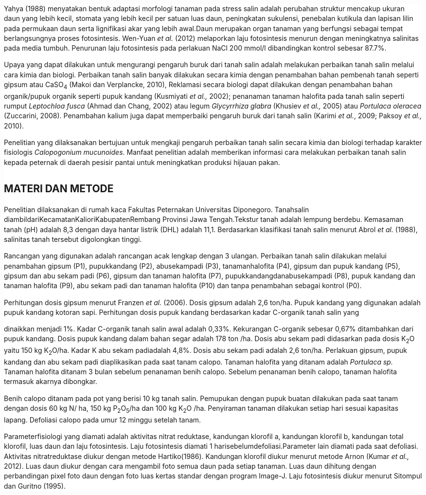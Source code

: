 <p><span class="font11">Yahya (1988) menyatakan bentuk adaptasi morfologi tanaman pada stress salin adalah perubahan struktur mencakup ukuran daun yang lebih kecil, stomata yang lebih kecil per satuan luas daun, peningkatan sukulensi, penebalan kutikula dan lapisan lilin pada permukaan daun serta lignifikasi akar yang lebih awal.Daun merupakan organ tanaman yang berfungsi sebagai tempat berlangsungnya proses fotosintesis. Wen-Yuan </span><span class="font11" style="font-style:italic;">et al.</span><span class="font11"> (2012) melaporkan laju fotosintesis menurun dengan meningkatnya salinitas pada media tumbuh. Penurunan laju fotosintesis pada perlakuan NaCl 200 mmol/l dibandingkan kontrol sebesar 87.7%.</span></p>
<p><span class="font11">Upaya yang dapat dilakukan untuk mengurangi pengaruh buruk dari tanah salin adalah melakukan perbaikan tanah salin melalui cara kimia dan biologi. Perbaikan tanah salin banyak dilakukan secara kimia dengan penambahan bahan pembenah tanah seperti gipsum atau CaSO<sub>4</sub> (Makoi dan Verplancke, 2010), Reklamasi secara biologi dapat dilakukan dengan penambahan bahan organik/pupuk organik seperti pupuk kandang (Kusmiyati </span><span class="font11" style="font-style:italic;">et al.,</span><span class="font11"> 2002); penanaman tanaman halofita pada tanah salin seperti rumput </span><span class="font11" style="font-style:italic;">Leptochloa fusca</span><span class="font11"> (Ahmad dan Chang, 2002) atau legum </span><span class="font11" style="font-style:italic;">Glycyrrhiza glabra</span><span class="font11"> (Khusiev </span><span class="font11" style="font-style:italic;">et al.,</span><span class="font11"> 2005) atau </span><span class="font11" style="font-style:italic;">Portulaca oleracea</span><span class="font11"> (Zuccarini, 2008). Penambahan kalium juga dapat memperbaiki pengaruh buruk dari tanah salin (Karimi </span><span class="font11" style="font-style:italic;">et al.</span><span class="font11">, 2009; Paksoy </span><span class="font11" style="font-style:italic;">et al.,</span><span class="font11"> 2010).</span></p>
<p><span class="font11">Penelitian yang dilaksanakan bertujuan untuk mengkaji pengaruh perbaikan tanah salin secara kimia dan biologi terhadap karakter fisiologis </span><span class="font11" style="font-style:italic;">Calopogonium mucunoides</span><span class="font11">. Manfaat penelitian adalah memberikan informasi cara melakukan perbaikan tanah salin kepada peternak di daerah pesisir pantai untuk meningkatkan produksi hijauan pakan.</span></p>
<h2><a name="bookmark8"></a><span class="font11" style="font-weight:bold;"><a name="bookmark9"></a>MATERI DAN METODE</span></h2>
<p><span class="font11">Penelitian dilaksanakan di rumah kaca Fakultas Peternakan Universitas Diponegoro. Tanahsalin diambildariKecamatanKalioriKabupatenRembang Provinsi Jawa Tengah.Tekstur tanah adalah lempung berdebu. Kemasaman tanah (pH) adalah 8,3 dengan daya hantar listrik (DHL) adalah 11,1. Berdasarkan klasifikasi tanah salin menurut Abrol </span><span class="font11" style="font-style:italic;">et al.</span><span class="font11"> (1988), salinitas tanah tersebut digolongkan tinggi.</span></p>
<p><span class="font11">Rancangan yang digunakan adalah rancangan acak lengkap dengan 3 ulangan. Perbaikan tanah salin dilakukan melalui penambahan gipsum (P1), pupukkandang (P2), abusekampadi (P3), tanamanhalofita (P4), gipsum dan pupuk kandang (P5), gipsum dan abu sekam padi (P6), gipsum dan tanaman halofita (P7), pupukkandangdanabusekampadi (P8), pupuk kandang dan tanaman halofita (P9), abu sekam padi dan tanaman halofita (P10) dan tanpa penambahan sebagai kontrol (P0).</span></p>
<p><span class="font11">Perhitungan dosis gipsum menurut Franzen </span><span class="font11" style="font-style:italic;">et al.</span><span class="font11"> (2006). Dosis gipsum adalah 2,6 ton/ha. Pupuk kandang yang digunakan adalah pupuk kandang kotoran sapi. Perhitungan dosis pupuk kandang berdasarkan kadar C-organik tanah salin yang</span></p>
<p><span class="font11">dinaikkan menjadi 1%. Kadar C-organik tanah salin awal adalah 0,33%. Kekurangan C-organik sebesar 0,67% ditambahkan dari pupuk kandang. Dosis pupuk kandang dalam bahan segar adalah 178 ton /ha. Dosis abu sekam padi didasarkan pada dosis K<sub>2</sub>O yaitu 150 kg K<sub>2</sub>O/ha. Kadar K abu sekam padiadalah 4,8%. Dosis abu sekam padi adalah 2,6 ton/ha. Perlakuan gipsum, pupuk kandang dan abu sekam padi diaplikasikan pada saat tanam calopo. Tanaman halofita yang ditanam adalah </span><span class="font11" style="font-style:italic;">Portulaca sp.</span><span class="font11"> Tanaman halofita ditanam 3 bulan sebelum penanaman benih calopo. Sebelum penanaman benih calopo, tanaman halofita termasuk akarnya dibongkar.</span></p>
<p><span class="font11">Benih calopo ditanam pada pot yang berisi 10 kg tanah salin. Pemupukan dengan pupuk buatan dilakukan pada saat tanam dengan dosis 60 kg N/ ha, 150 kg P<sub>2</sub>O<sub>5</sub>/ha dan 100 kg K<sub>2</sub>O /ha. Penyiraman tanaman dilakukan setiap hari sesuai kapasitas lapang. Defoliasi calopo pada umur 12 minggu setelah tanam.</span></p>
<p><span class="font11">Parameterfisiologi yang diamati adalah aktivitas nitrat reduktase, kandungan klorofil a, kandungan klorofil b, kandungan total klorofil, luas daun dan laju fotosintesis. Laju fotosintesis diamati 1 harisebelumdefoliasi.Parameter lain diamati pada saat defoliasi. Aktivitas nitratreduktase diukur dengan metode Hartiko(1986). Kandungan klorofil diukur menurut metode Arnon (Kumar </span><span class="font11" style="font-style:italic;">et al.,</span><span class="font11"> 2012). Luas daun diukur dengan cara mengambil foto semua daun pada setiap tanaman. Luas daun dihitung dengan perbandingan pixel foto daun dengan foto luas kertas standar dengan program Image-J. Laju fotosintesis diukur menurut Sitompul dan Guritno (1995).</span></p>